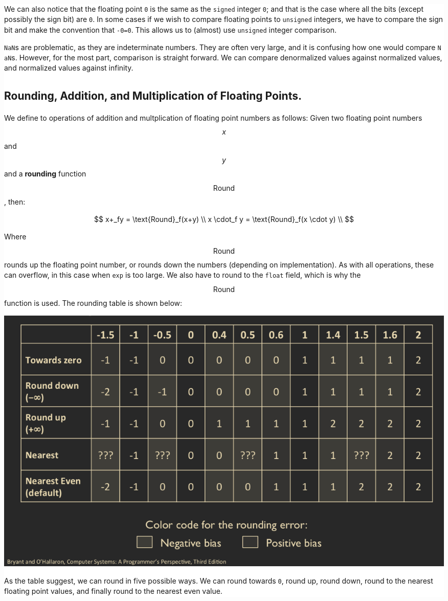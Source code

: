 We can also notice that the floating point `0` is the same as the `signed` integer `0`; and that is the case where all the bits \(except possibly the sign bit\) are `0`. In some cases if we wish to compare floating points to `unsigned` integers, we have to compare the sign bit and make the convention that `-0=0`. This allows us to \(almost\) use `unsigned` integer comparison.

`NaN`s are problematic, as they are indeterminate numbers. They are often very large, and it is confusing how one would compare `NaN`s. However, for the most part, comparison is straight forward. We can compare denormalized values against normalized values, and normalized values against infinity.

## Rounding, Addition, and Multiplication of Floating Points.

We define to operations of addition and multplication of floating point numbers as follows: Given two floating point numbers $$x$$ and $$y$$ and a **rounding** function $$\text{Round}$$, then:

$$
x+_fy = \text{Round}_f(x+y) \\
x \cdot_f y = \text{Round}_f(x \cdot y) \\
$$

Where $$\text{Round}$$ rounds up the floating point number, or rounds down the numbers \(depending on implementation\). As with all operations, these can overflow, in this case when `exp` is too large. We also have to round to the `float` field, which is why the $$\text{Round}$$ function is used. The rounding table is shown below:

![](../.gitbook/assets/2021-09-09_18-18.png)

As the table suggest, we can round in five possible ways. We can round towards `0`, round up, round down, round to the nearest floating point values, and finally round to the nearest even value.
